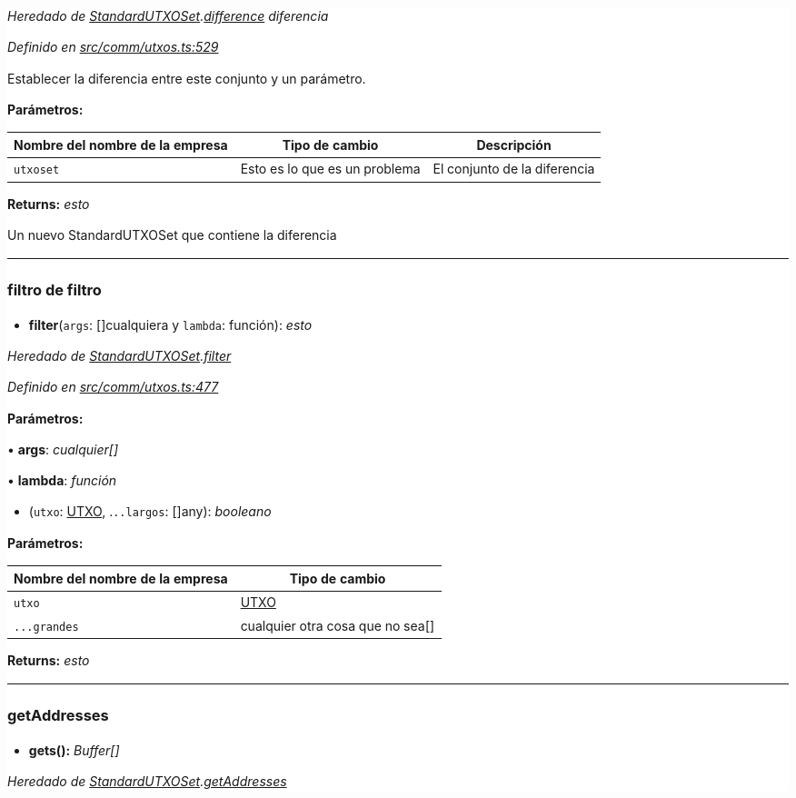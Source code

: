 *Heredado de [StandardUTXOSet](common_utxos.standardutxoset.md).[difference](common_utxos.standardutxoset.md#difference) diferencia*

*Definido en [src/comm/utxos.ts:529](https://github.com/ava-labs/avalanchejs/blob/ae78dee/src/common/utxos.ts#L529)*

Establecer la diferencia entre este conjunto y un parámetro.

**Parámetros:**

| Nombre del nombre de la empresa | Tipo de cambio | Descripción |
------ | ------ | ------ |
| `utxoset` | Esto es lo que es un problema | El conjunto de la diferencia |

**Returns:** *esto*

Un nuevo StandardUTXOSet que contiene la diferencia

___

### filtro de filtro

- **filter**(`args`: []cualquiera y `lambda`: función): *esto*

*Heredado de [StandardUTXOSet](common_utxos.standardutxoset.md).[filter](common_utxos.standardutxoset.md#filter)*

*Definido en [src/comm/utxos.ts:477](https://github.com/ava-labs/avalanchejs/blob/ae78dee/src/common/utxos.ts#L477)*

**Parámetros:**

• **args**: *cualquier[]*

• **lambda**: *función*

- (`utxo`: [UTXO](api_avm_utxos.utxo.md), .`..largos`: []any): *booleano*

**Parámetros:**

| Nombre del nombre de la empresa | Tipo de cambio |
------ | ------ |
| `utxo` | [UTXO](api_avm_utxos.utxo.md) |
| `...grandes` | cualquier otra cosa que no sea[] |

**Returns:** *esto*

___

### getAddresses

- **gets():** *Buffer[]*

*Heredado de [StandardUTXOSet](common_utxos.standardutxoset.md).[getAddresses](common_utxos.standardutxoset.md#getaddresses)*
